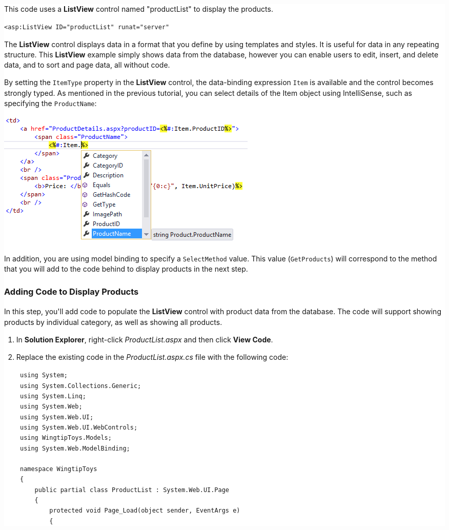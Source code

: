 This code uses a **ListView** control named "productList" to display the products.

    <asp:ListView ID="productList" runat="server"

The **ListView** control displays data in a format that you define by using templates and styles. It is useful for data in any repeating structure. This **ListView** example simply shows data from the database, however you can enable users to edit, insert, and delete data, and to sort and page data, all without code.

By setting the `ItemType` property in the **ListView** control, the data-binding expression `Item` is available and the control becomes strongly typed. As mentioned in the previous tutorial, you can select details of the Item object using IntelliSense, such as specifying the `ProductName`:

![Display Data Items and Details - IntelliSense](display_data_items_and_details/_static/image1.png)

In addition, you are using model binding to specify a `SelectMethod` value. This value (`GetProducts`) will correspond to the method that you will add to the code behind to display products in the next step.

### Adding Code to Display Products

In this step, you'll add code to populate the **ListView** control with product data from the database. The code will support showing products by individual category, as well as showing all products.

1. In **Solution Explorer**, right-click *ProductList.aspx* and then click **View Code**.
2. Replace the existing code in the *ProductList.aspx.cs* file with the following code:   

        using System;
        using System.Collections.Generic;
        using System.Linq;
        using System.Web;
        using System.Web.UI;
        using System.Web.UI.WebControls;
        using WingtipToys.Models;
        using System.Web.ModelBinding;
        
        namespace WingtipToys
        {
            public partial class ProductList : System.Web.UI.Page
            {
                protected void Page_Load(object sender, EventArgs e)
                {
        